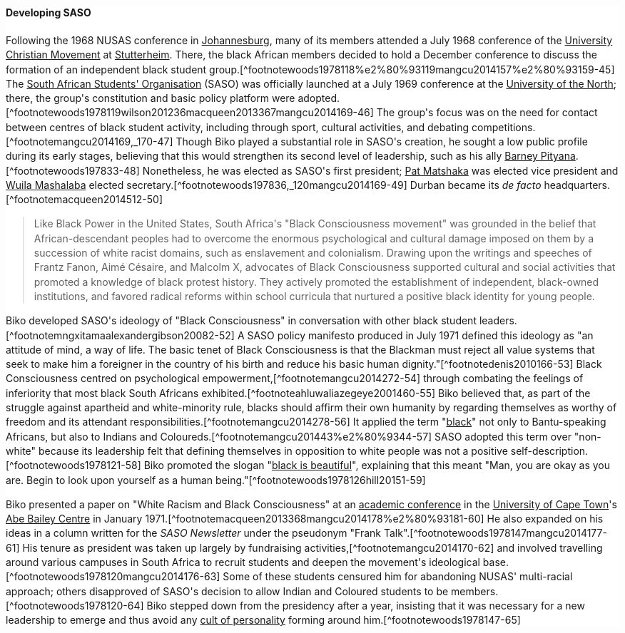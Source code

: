 #### Developing SASO

Following the 1968 NUSAS conference in [Johannesburg](https://en.m.wikipedia.org/wiki/Johannesburg "Johannesburg"), many of its members attended a July 1968 conference of the [University Christian Movement](https://en.m.wikipedia.org/wiki/World_Student_Christian_Federation "World Student Christian Federation") at [Stutterheim](https://en.m.wikipedia.org/wiki/Stutterheim "Stutterheim"). There, the black African members decided to hold a December conference to discuss the formation of an independent black student group.[^footnotewoods1978118%e2%80%93119mangcu2014157%e2%80%93159-45] The [South African Students' Organisation](https://en.m.wikipedia.org/wiki/South_African_Students%27_Organisation "South African Students' Organisation") (SASO) was officially launched at a July 1969 conference at the [University of the North](https://en.m.wikipedia.org/wiki/University_of_Limpopo "University of Limpopo"); there, the group's constitution and basic policy platform were adopted.[^footnotewoods1978119wilson201236macqueen2013367mangcu2014169-46] The group's focus was on the need for contact between centres of black student activity, including through sport, cultural activities, and debating competitions.[^footnotemangcu2014169,_170-47] Though Biko played a substantial role in SASO's creation, he sought a low public profile during its early stages, believing that this would strengthen its second level of leadership, such as his ally [Barney Pityana](https://en.m.wikipedia.org/wiki/Barney_Pityana "Barney Pityana").[^footnotewoods197833-48] Nonetheless, he was elected as SASO's first president; [Pat Matshaka](https://en.m.wikipedia.org/w/index.php?title=Pat_Matshaka&action=edit&redlink=1 "Pat Matshaka (page does not exist)") was elected vice president and [Wuila Mashalaba](https://en.m.wikipedia.org/w/index.php?title=Wuila_Mashalaba&action=edit&redlink=1 "Wuila Mashalaba (page does not exist)") elected secretary.[^footnotewoods197836,_120mangcu2014169-49] Durban became its *de facto* headquarters.[^footnotemacqueen2014512-50]

> Like Black Power in the United States, South Africa's "Black Consciousness movement" was grounded in the belief that African-descendant peoples had to overcome the enormous psychological and cultural damage imposed on them by a succession of white racist domains, such as enslavement and colonialism. Drawing upon the writings and speeches of Frantz Fanon, Aimé Césaire, and Malcolm X, advocates of Black Consciousness supported cultural and social activities that promoted a knowledge of black protest history. They actively promoted the establishment of independent, black-owned institutions, and favored radical reforms within school curricula that nurtured a positive black identity for young people.

Biko developed SASO's ideology of "Black Consciousness" in conversation with other black student leaders.[^footnotemngxitamaalexandergibson20082-52] A SASO policy manifesto produced in July 1971 defined this ideology as "an attitude of mind, a way of life. The basic tenet of Black Consciousness is that the Blackman must reject all value systems that seek to make him a foreigner in the country of his birth and reduce his basic human dignity."[^footnotedenis2010166-53] Black Consciousness centred on psychological empowerment,[^footnotemangcu2014272-54] through combating the feelings of inferiority that most black South Africans exhibited.[^footnoteahluwaliazegeye2001460-55] Biko believed that, as part of the struggle against apartheid and white-minority rule, blacks should affirm their own humanity by regarding themselves as worthy of freedom and its attendant responsibilities.[^footnotemangcu2014278-56] It applied the term "[black](https://en.m.wikipedia.org/wiki/Black_people "Black people")" not only to Bantu-speaking Africans, but also to Indians and Coloureds.[^footnotemangcu201443%e2%80%9344-57] SASO adopted this term over "non-white" because its leadership felt that defining themselves in opposition to white people was not a positive self-description.[^footnotewoods1978121-58] Biko promoted the slogan "[black is beautiful](https://en.m.wikipedia.org/wiki/Black_is_beautiful "Black is beautiful")", explaining that this meant "Man, you are okay as you are. Begin to look upon yourself as a human being."[^footnotewoods1978126hill20151-59]

Biko presented a paper on "White Racism and Black Consciousness" at an [academic conference](https://en.m.wikipedia.org/wiki/Academic_conference "Academic conference") in the [University of Cape Town](https://en.m.wikipedia.org/wiki/University_of_Cape_Town "University of Cape Town")'s [Abe Bailey Centre](https://en.m.wikipedia.org/w/index.php?title=Abe_Bailey_Centre&action=edit&redlink=1 "Abe Bailey Centre (page does not exist)") in January 1971.[^footnotemacqueen2013368mangcu2014178%e2%80%93181-60] He also expanded on his ideas in a column written for the *SASO Newsletter* under the pseudonym "Frank Talk".[^footnotewoods1978147mangcu2014177-61] His tenure as president was taken up largely by fundraising activities,[^footnotemangcu2014170-62] and involved travelling around various campuses in South Africa to recruit students and deepen the movement's ideological base.[^footnotewoods1978120mangcu2014176-63] Some of these students censured him for abandoning NUSAS' multi-racial approach; others disapproved of SASO's decision to allow Indian and Coloured students to be members.[^footnotewoods1978120-64] Biko stepped down from the presidency after a year, insisting that it was necessary for a new leadership to emerge and thus avoid any [cult of personality](https://en.m.wikipedia.org/wiki/Cult_of_personality "Cult of personality") forming around him.[^footnotewoods1978147-65]
